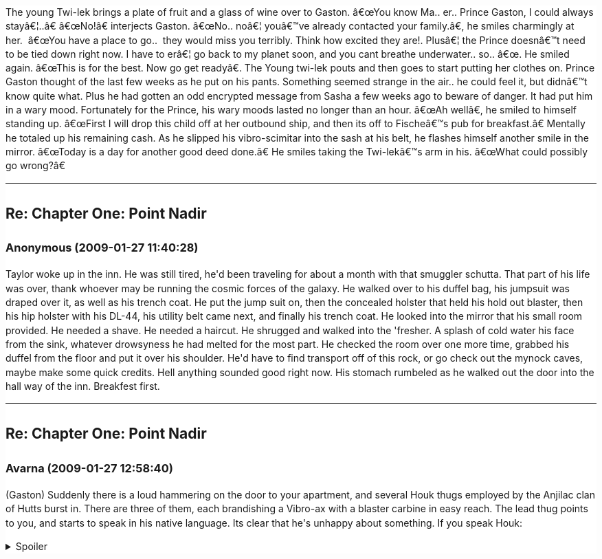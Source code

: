 The young Twi-lek brings a plate of fruit and a glass of wine over to Gaston. â€œYou know Ma.. er.. Prince Gaston, I could always stayâ€¦..â€
â€œNo!â€ interjects Gaston. â€œNo.. noâ€¦ youâ€™ve already contacted your family.â€, he smiles charmingly at her.  â€œYou have a place to go..  they would miss you terribly. Think how excited they are!. Plusâ€¦ the Prince doesnâ€™t need to be tied down right now. I have to erâ€¦ go back to my planet soon, and you cant breathe underwater.. so.. â€œ. He smiled again. â€œThis is for the best. Now go get readyâ€.
The Young twi-lek pouts and then goes to start putting her clothes on.
Prince Gaston thought of the last few weeks as he put on his pants. Something seemed strange in the air.. he could feel it, but didnâ€™t know quite what. Plus he had gotten an odd encrypted message from Sasha a few weeks ago to beware of danger. It had put him in a wary mood. Fortunately for the Prince, his wary moods lasted no longer than an hour.
â€œAh wellâ€, he smiled to himself standing up. â€œFirst I will drop this child off at her outbound ship, and then its off to Fischeâ€™s pub for breakfast.â€ Mentally he totaled up his remaining cash.
As he slipped his vibro-scimitar into the sash at his belt, he flashes himself another smile in the mirror. â€œToday is a day for another good deed done.â€ He smiles taking the Twi-lekâ€™s arm in his. â€œWhat could possibly go wrong?â€

---

## Re: Chapter One: Point Nadir

### **Anonymous** (2009-01-27 11:40:28)

Taylor woke up in the inn. He was still tired, he'd been traveling for about a month with that smuggler schutta. That part of his life was over, thank whoever may be running the cosmic forces of the galaxy. He walked over to his duffel bag, his jumpsuit was draped over it, as well as his trench coat.
He put the jump suit on, then the concealed holster that held his hold out blaster, then his hip holster with his DL-44, his utility belt came next, and finally his trench coat. He looked into the mirror that his small room provided. He needed a shave. He needed a haircut. He shrugged and walked into the 'fresher.
A splash of cold water his face from the sink, whatever drowsyness he had melted for the most part. He checked the room over one more time, grabbed his duffel from the floor and put it over his shoulder.
He'd have to find transport off of this rock, or go check out the mynock caves, maybe make some quick credits. Hell anything sounded good right now. His stomach rumbeled as he walked out the door into the hall way of the inn. Breakfest first.

---

## Re: Chapter One: Point Nadir

### **Avarna** (2009-01-27 12:58:40)

(Gaston)
Suddenly there is a loud hammering on the door to your apartment, and several Houk thugs employed by the Anjilac clan of Hutts burst in. There are three of them, each brandishing a Vibro-ax with a blaster carbine in easy reach. The lead thug points to you, and starts to speak in his native language. Its clear that he's unhappy about something.
If you speak Houk:
<details><summary>Spoiler</summary></details>
